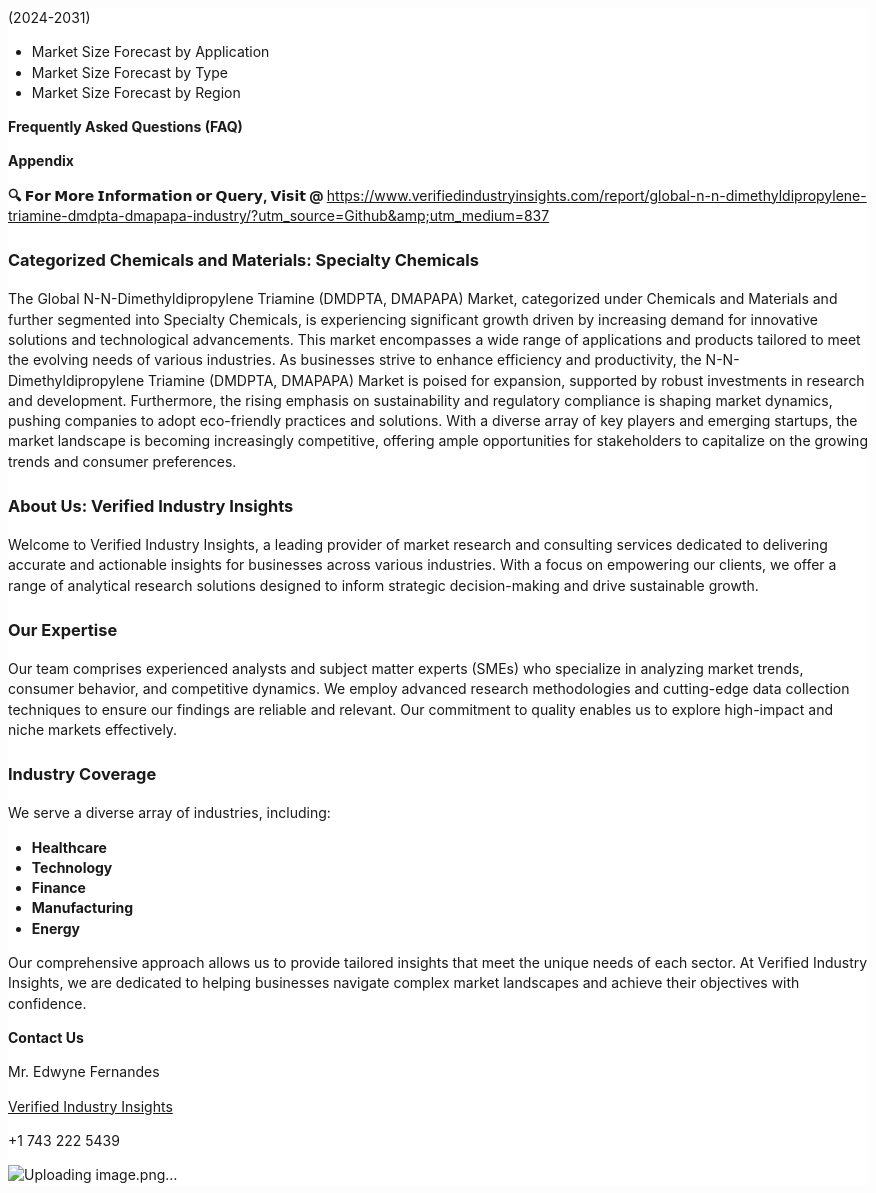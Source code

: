 (2024-2031)</strong></p><ul><li>Market Size Forecast by Application</li><li>Market Size Forecast by Type</li><li>Market Size Forecast by Region</li></ul><p><strong>Frequently Asked Questions (FAQ)</strong></p><p><strong>Appendix<br /></strong></p><p><strong>🔍 𝗙𝗼𝗿 𝗠𝗼𝗿𝗲 𝗜𝗻𝗳𝗼𝗿𝗺𝗮𝘁𝗶𝗼𝗻 𝗼𝗿 𝗤𝘂𝗲𝗿𝘆, 𝗩𝗶𝘀𝗶𝘁 @ </strong><a href="https://www.verifiedindustryinsights.com/report/global-n-n-dimethyldipropylene-triamine-dmdpta-dmapapa-industry/?utm_source=Github&amp;utm_medium=837">https://www.verifiedindustryinsights.com/report/global-n-n-dimethyldipropylene-triamine-dmdpta-dmapapa-industry/?utm_source=Github&amp;utm_medium=837</a>&nbsp;</p><h3>Categorized Chemicals and Materials: Specialty Chemicals </h3><p>The Global N-N-Dimethyldipropylene Triamine (DMDPTA, DMAPAPA) Market, categorized under Chemicals and Materials and further segmented into Specialty Chemicals, is experiencing significant growth driven by increasing demand for innovative solutions and technological advancements. This market encompasses a wide range of applications and products tailored to meet the evolving needs of various industries. As businesses strive to enhance efficiency and productivity, the N-N-Dimethyldipropylene Triamine (DMDPTA, DMAPAPA) Market is poised for expansion, supported by robust investments in research and development. Furthermore, the rising emphasis on sustainability and regulatory compliance is shaping market dynamics, pushing companies to adopt eco-friendly practices and solutions. With a diverse array of key players and emerging startups, the market landscape is becoming increasingly competitive, offering ample opportunities for stakeholders to capitalize on the growing trends and consumer preferences.</p><h3>About Us: Verified Industry Insights</h3><p>Welcome to Verified Industry Insights, a leading provider of market research and consulting services dedicated to delivering accurate and actionable insights for businesses across various industries. With a focus on empowering our clients, we offer a range of analytical research solutions designed to inform strategic decision-making and drive sustainable growth.</p><h3>Our Expertise</h3><p>Our team comprises experienced analysts and subject matter experts (SMEs) who specialize in analyzing market trends, consumer behavior, and competitive dynamics. We employ advanced research methodologies and cutting-edge data collection techniques to ensure our findings are reliable and relevant. Our commitment to quality enables us to explore high-impact and niche markets effectively.</p><h3>Industry Coverage</h3><p>We serve a diverse array of industries, including:</p><ul><li><strong>Healthcare</strong></li><li><strong>Technology</strong></li><li><strong>Finance</strong></li><li><strong>Manufacturing</strong></li><li><strong>Energy</strong></li></ul><p>Our comprehensive approach allows us to provide tailored insights that meet the unique needs of each sector. At Verified Industry Insights, we are dedicated to helping businesses navigate complex market landscapes and achieve their objectives with confidence.</p><p><strong>Contact Us</strong></p><p>Mr. Edwyne Fernandes</p><p><a href="https://www.verifiedindustryinsights.com/">Verified Industry Insights</a></p><p>+1 743 222 5439</p>
![Uploading image.png…]()
